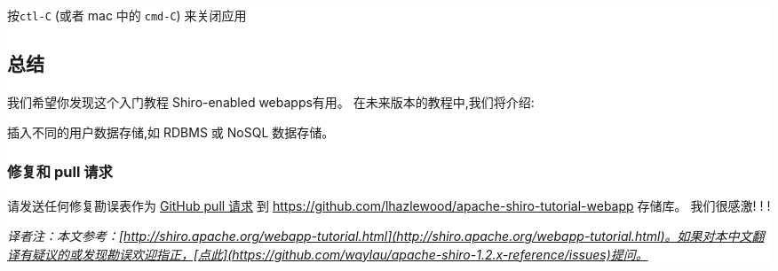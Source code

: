 按`ctl-C` (或者 mac 中的 `cmd-C`) 来关闭应用


## 总结

我们希望你发现这个入门教程 Shiro-enabled webapps有用。 在未来版本的教程中,我们将介绍:

插入不同的用户数据存储,如 RDBMS 或 NoSQL 数据存储。

### 修复和 pull 请求

请发送任何修复勘误表作为 [GitHub pull 请求](https://help.github.com/articles/creating-a-pull-request) 到 https://github.com/lhazlewood/apache-shiro-tutorial-webapp
 存储库。 我们很感激! ! !


*译者注：本文参考：[http://shiro.apache.org/webapp-tutorial.html](http://shiro.apache.org/webapp-tutorial.html)。如果对本中文翻译有疑议的或发现勘误欢迎指正，[点此](https://github.com/waylau/apache-shiro-1.2.x-reference/issues)提问。*
